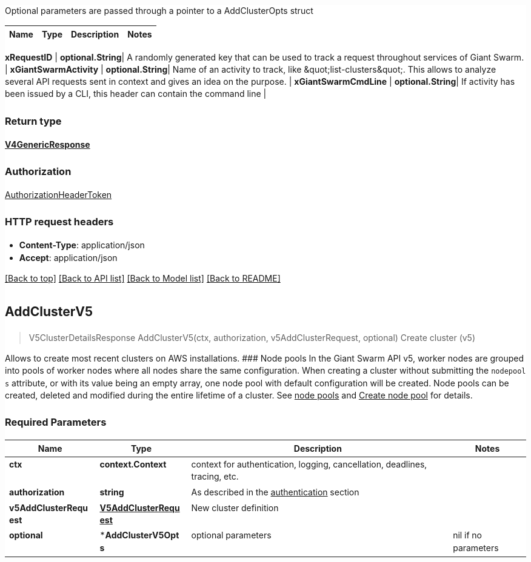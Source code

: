 Optional parameters are passed through a pointer to a AddClusterOpts struct


Name | Type | Description  | Notes
------------- | ------------- | ------------- | -------------


 **xRequestID** | **optional.String**| A randomly generated key that can be used to track a request throughout services of Giant Swarm.  | 
 **xGiantSwarmActivity** | **optional.String**| Name of an activity to track, like \&quot;list-clusters\&quot;. This allows to analyze several API requests sent in context and gives an idea on the purpose.  | 
 **xGiantSwarmCmdLine** | **optional.String**| If activity has been issued by a CLI, this header can contain the command line  | 

### Return type

[**V4GenericResponse**](V4GenericResponse.md)

### Authorization

[AuthorizationHeaderToken](../README.md#AuthorizationHeaderToken)

### HTTP request headers

- **Content-Type**: application/json
- **Accept**: application/json

[[Back to top]](#) [[Back to API list]](../README.md#documentation-for-api-endpoints)
[[Back to Model list]](../README.md#documentation-for-models)
[[Back to README]](../README.md)


## AddClusterV5

> V5ClusterDetailsResponse AddClusterV5(ctx, authorization, v5AddClusterRequest, optional)
Create cluster (v5)

Allows to create most recent clusters on AWS installations.  ### Node pools  In the Giant Swarm API v5, worker nodes are grouped into pools of worker nodes where all nodes share the same configuration.  When creating a cluster without submitting the `nodepools` attribute, or with its value being an empty array, one node pool with default configuration will be created.  Node pools can be created, deleted and modified during the entire lifetime of a cluster.  See [node pools](#tag/nodepools) and [Create node pool](#operation/addNodePool) for details. 

### Required Parameters


Name | Type | Description  | Notes
------------- | ------------- | ------------- | -------------
**ctx** | **context.Context** | context for authentication, logging, cancellation, deadlines, tracing, etc.
**authorization** | **string**| As described in the [authentication](#section/Authentication) section  | 
**v5AddClusterRequest** | [**V5AddClusterRequest**](V5AddClusterRequest.md)| New cluster definition | 
 **optional** | ***AddClusterV5Opts** | optional parameters | nil if no parameters
